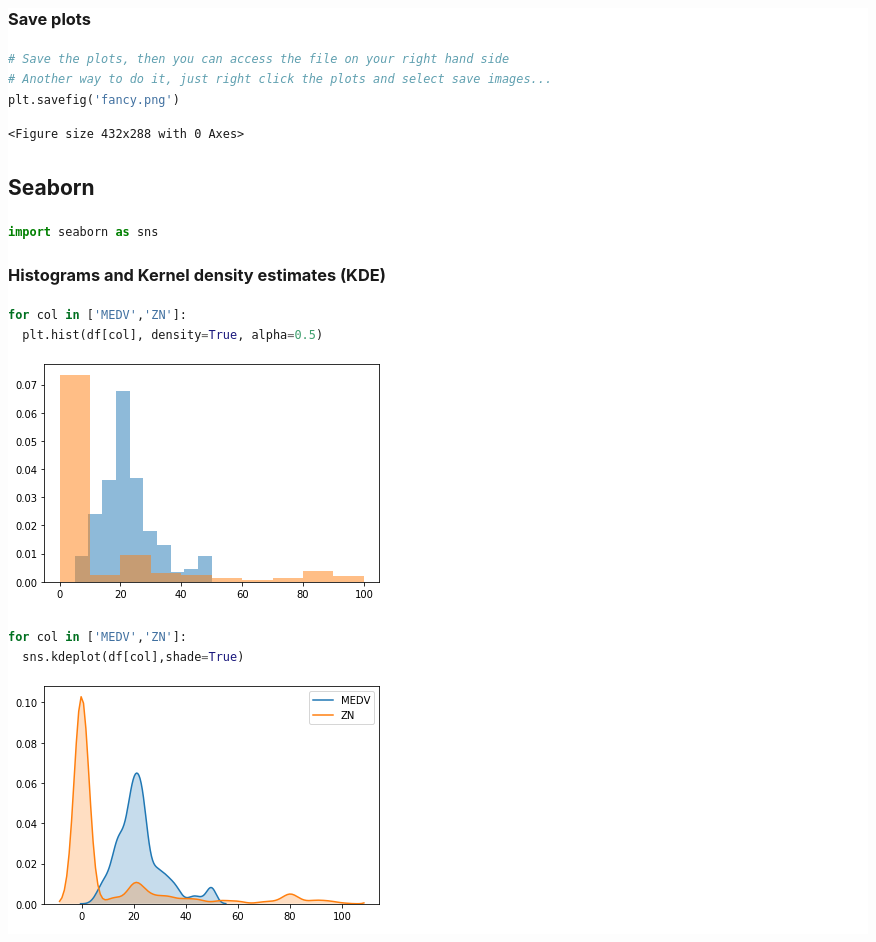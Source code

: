 
### Save plots


```python
# Save the plots, then you can access the file on your right hand side
# Another way to do it, just right click the plots and select save images...
plt.savefig('fancy.png')
```


    <Figure size 432x288 with 0 Axes>


## **Seaborn**


```python
import seaborn as sns
```

### Histograms and Kernel density estimates (KDE)


```python
for col in ['MEDV','ZN']:
  plt.hist(df[col], density=True, alpha=0.5)
```


![png](/assets/200217/output_44_0.png)



```python
for col in ['MEDV','ZN']:
  sns.kdeplot(df[col],shade=True)
```


![png](/assets/200217/output_45_0.png)
